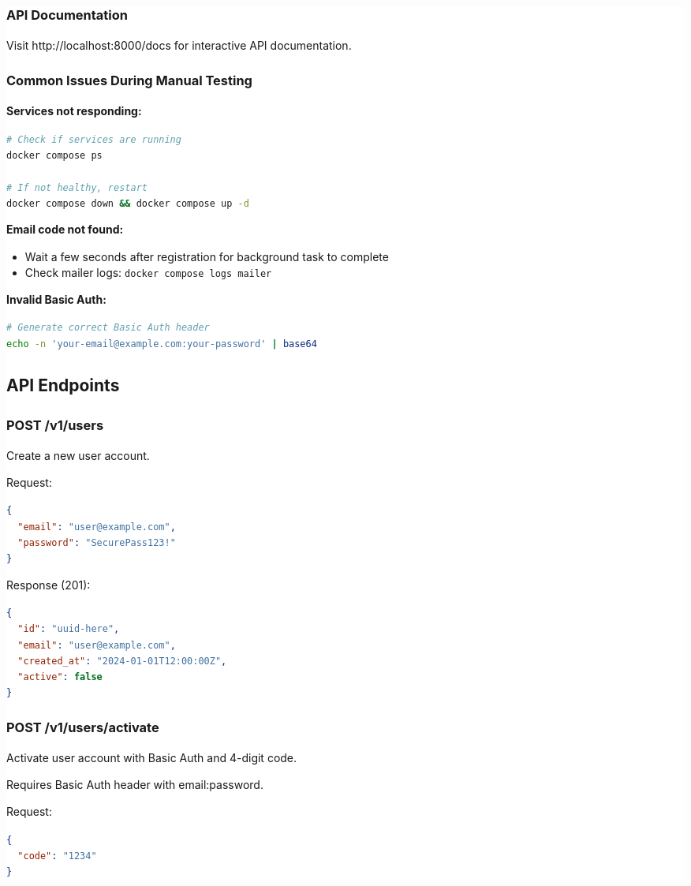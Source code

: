 ### API Documentation
Visit http://localhost:8000/docs for interactive API documentation.

### Common Issues During Manual Testing

**Services not responding:**
```bash
# Check if services are running
docker compose ps

# If not healthy, restart
docker compose down && docker compose up -d
```

**Email code not found:**
- Wait a few seconds after registration for background task to complete
- Check mailer logs: `docker compose logs mailer`

**Invalid Basic Auth:**
```bash
# Generate correct Basic Auth header
echo -n 'your-email@example.com:your-password' | base64
```

## API Endpoints

### POST /v1/users
Create a new user account.

Request:
```json
{
  "email": "user@example.com",
  "password": "SecurePass123!"
}
```

Response (201):
```json
{
  "id": "uuid-here",
  "email": "user@example.com",
  "created_at": "2024-01-01T12:00:00Z",
  "active": false
}
```

### POST /v1/users/activate
Activate user account with Basic Auth and 4-digit code.

Requires Basic Auth header with email:password.

Request:
```json
{
  "code": "1234"
}
```

